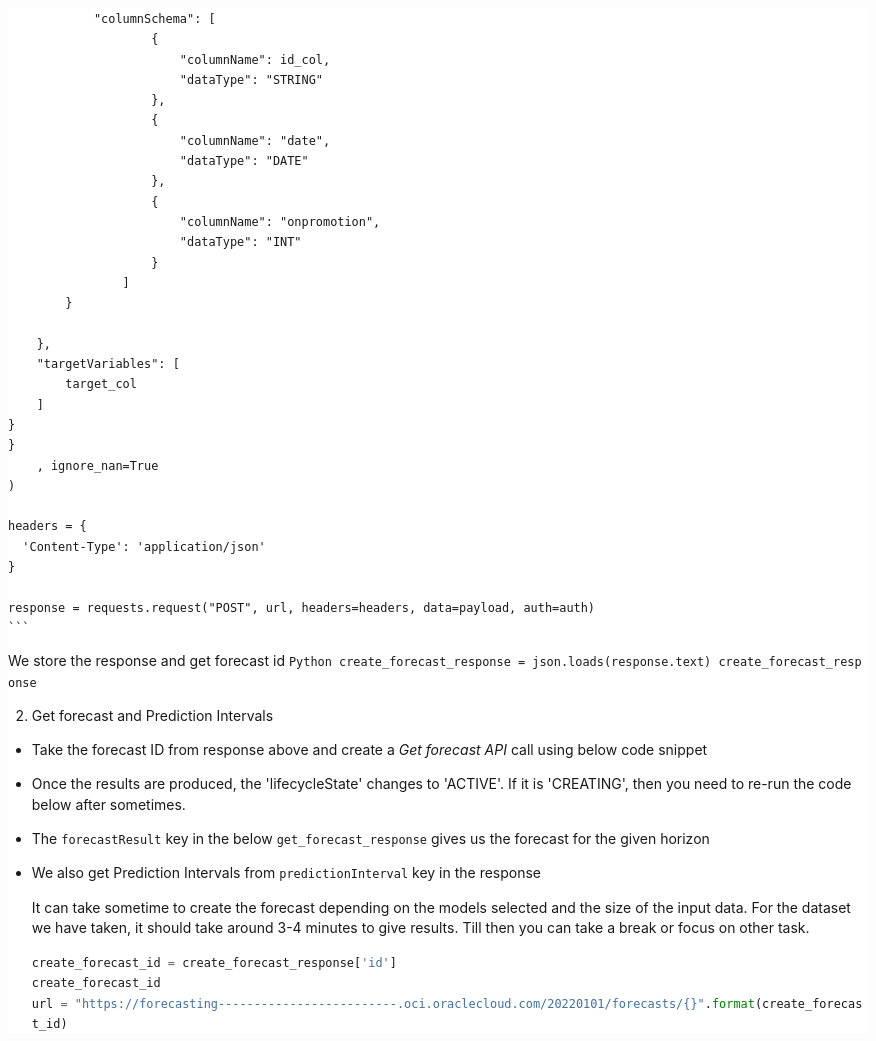                 "columnSchema": [
                        {
                            "columnName": id_col,
                            "dataType": "STRING"
                        },
                        {
                            "columnName": "date",
                            "dataType": "DATE"
                        },
                        {
                            "columnName": "onpromotion",
                            "dataType": "INT"
                        }
                    ]
            }
              
        },
        "targetVariables": [
            target_col
        ]
    }
    }
        , ignore_nan=True
    )

    headers = {
      'Content-Type': 'application/json'
    }
          
    response = requests.request("POST", url, headers=headers, data=payload, auth=auth)
    ```

  We store the response and get forecast id 
    ```Python
    create_forecast_response = json.loads(response.text)
    create_forecast_response
    ```
   
2. Get forecast and Prediction Intervals
- Take the forecast ID from response above and create a *Get forecast API* call using below code snippet
- Once the results are produced, the  'lifecycleState' changes to 'ACTIVE'. If it is 'CREATING', then you need to re-run the code below after sometimes.
- The ```forecastResult``` key in the below ```get_forecast_response``` gives us the forecast for the given horizon  
- We also get Prediction Intervals from ```predictionInterval``` key in the response

    It can take sometime to create the forecast depending on the models selected and the size of the input data.  For the dataset we have taken, it should take around 3-4 minutes to give results. Till then you can take a break or focus on other task.

    ```Python
    create_forecast_id = create_forecast_response['id']
    create_forecast_id
    url = "https://forecasting-------------------------.oci.oraclecloud.com/20220101/forecasts/{}".format(create_forecast_id)
